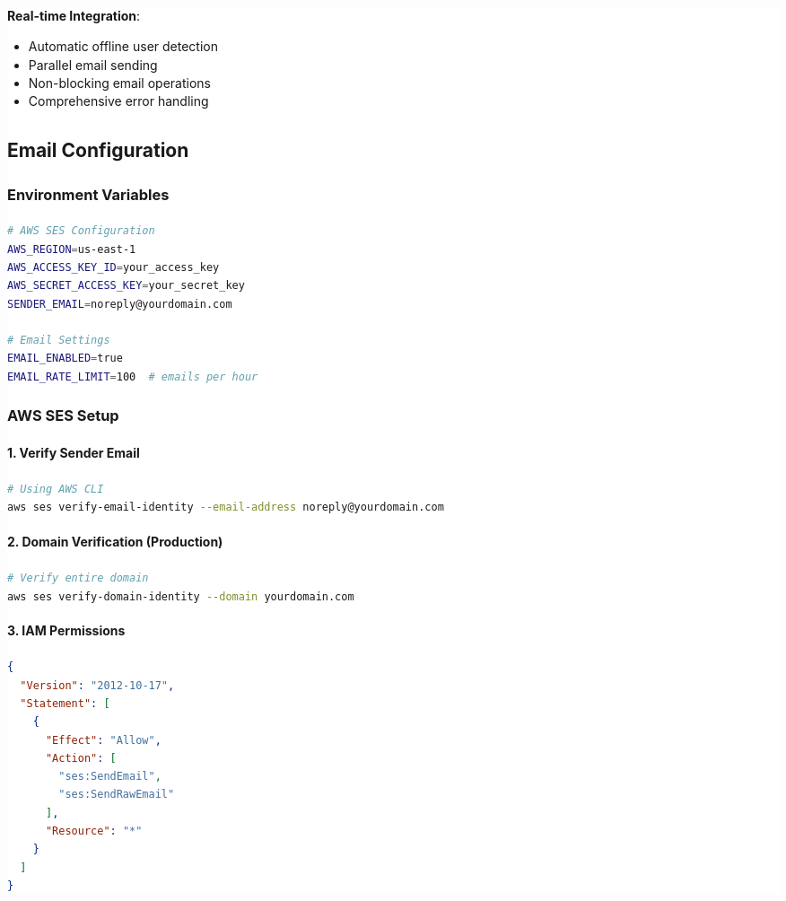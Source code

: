 **Real-time Integration**:
- Automatic offline user detection
- Parallel email sending
- Non-blocking email operations
- Comprehensive error handling

## Email Configuration

### Environment Variables

```bash
# AWS SES Configuration
AWS_REGION=us-east-1
AWS_ACCESS_KEY_ID=your_access_key
AWS_SECRET_ACCESS_KEY=your_secret_key
SENDER_EMAIL=noreply@yourdomain.com

# Email Settings
EMAIL_ENABLED=true
EMAIL_RATE_LIMIT=100  # emails per hour
```

### AWS SES Setup

#### 1. Verify Sender Email

```bash
# Using AWS CLI
aws ses verify-email-identity --email-address noreply@yourdomain.com
```

#### 2. Domain Verification (Production)

```bash
# Verify entire domain
aws ses verify-domain-identity --domain yourdomain.com
```

#### 3. IAM Permissions

```json
{
  "Version": "2012-10-17",
  "Statement": [
    {
      "Effect": "Allow",
      "Action": [
        "ses:SendEmail",
        "ses:SendRawEmail"
      ],
      "Resource": "*"
    }
  ]
}
```
